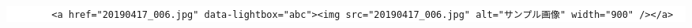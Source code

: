            <a href="20190417_006.jpg" data-lightbox="abc"><img src="20190417_006.jpg" alt="サンプル画像" width="900" /></a>